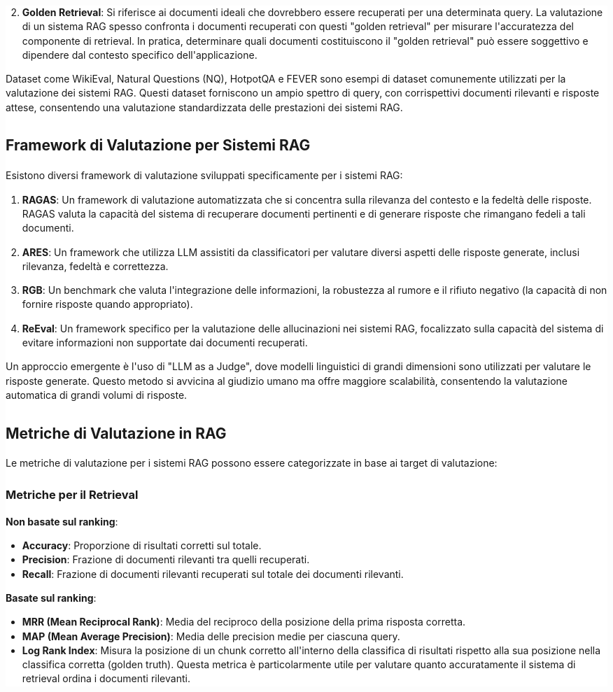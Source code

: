 2. **Golden Retrieval**: Si riferisce ai documenti ideali che dovrebbero essere recuperati per una determinata query. La valutazione di un sistema RAG spesso confronta i documenti recuperati con questi "golden retrieval" per misurare l'accuratezza del componente di retrieval. In pratica, determinare quali documenti costituiscono il "golden retrieval" può essere soggettivo e dipendere dal contesto specifico dell'applicazione.
    

Dataset come WikiEval, Natural Questions (NQ), HotpotQA e FEVER sono esempi di dataset comunemente utilizzati per la valutazione dei sistemi RAG. Questi dataset forniscono un ampio spettro di query, con corrispettivi documenti rilevanti e risposte attese, consentendo una valutazione standardizzata delle prestazioni dei sistemi RAG.

## Framework di Valutazione per Sistemi RAG

Esistono diversi framework di valutazione sviluppati specificamente per i sistemi RAG:

1. **RAGAS**: Un framework di valutazione automatizzata che si concentra sulla rilevanza del contesto e la fedeltà delle risposte. RAGAS valuta la capacità del sistema di recuperare documenti pertinenti e di generare risposte che rimangano fedeli a tali documenti.
    
2. **ARES**: Un framework che utilizza LLM assistiti da classificatori per valutare diversi aspetti delle risposte generate, inclusi rilevanza, fedeltà e correttezza.
    
3. **RGB**: Un benchmark che valuta l'integrazione delle informazioni, la robustezza al rumore e il rifiuto negativo (la capacità di non fornire risposte quando appropriato).
    
4. **ReEval**: Un framework specifico per la valutazione delle allucinazioni nei sistemi RAG, focalizzato sulla capacità del sistema di evitare informazioni non supportate dai documenti recuperati.
    

Un approccio emergente è l'uso di "LLM as a Judge", dove modelli linguistici di grandi dimensioni sono utilizzati per valutare le risposte generate. Questo metodo si avvicina al giudizio umano ma offre maggiore scalabilità, consentendo la valutazione automatica di grandi volumi di risposte.

## Metriche di Valutazione in RAG

Le metriche di valutazione per i sistemi RAG possono essere categorizzate in base ai target di valutazione:

### Metriche per il Retrieval

**Non basate sul ranking**:

- **Accuracy**: Proporzione di risultati corretti sul totale.
- **Precision**: Frazione di documenti rilevanti tra quelli recuperati.
- **Recall**: Frazione di documenti rilevanti recuperati sul totale dei documenti rilevanti.

**Basate sul ranking**:

- **MRR (Mean Reciprocal Rank)**: Media del reciproco della posizione della prima risposta corretta.
- **MAP (Mean Average Precision)**: Media delle precision medie per ciascuna query.
- **Log Rank Index**: Misura la posizione di un chunk corretto all'interno della classifica di risultati rispetto alla sua posizione nella classifica corretta (golden truth). Questa metrica è particolarmente utile per valutare quanto accuratamente il sistema di retrieval ordina i documenti rilevanti.
